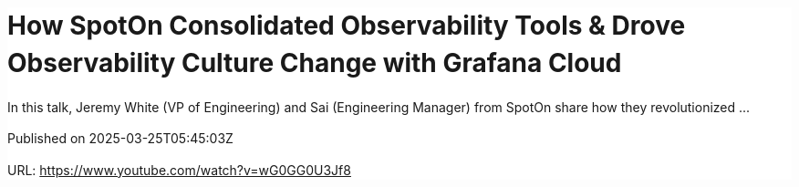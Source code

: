 # How SpotOn Consolidated Observability Tools &amp; Drove Observability Culture Change with Grafana Cloud

In this talk, Jeremy White (VP of Engineering) and Sai (Engineering Manager) from SpotOn share how they revolutionized ...

Published on 2025-03-25T05:45:03Z

URL: https://www.youtube.com/watch?v=wG0GG0U3Jf8
